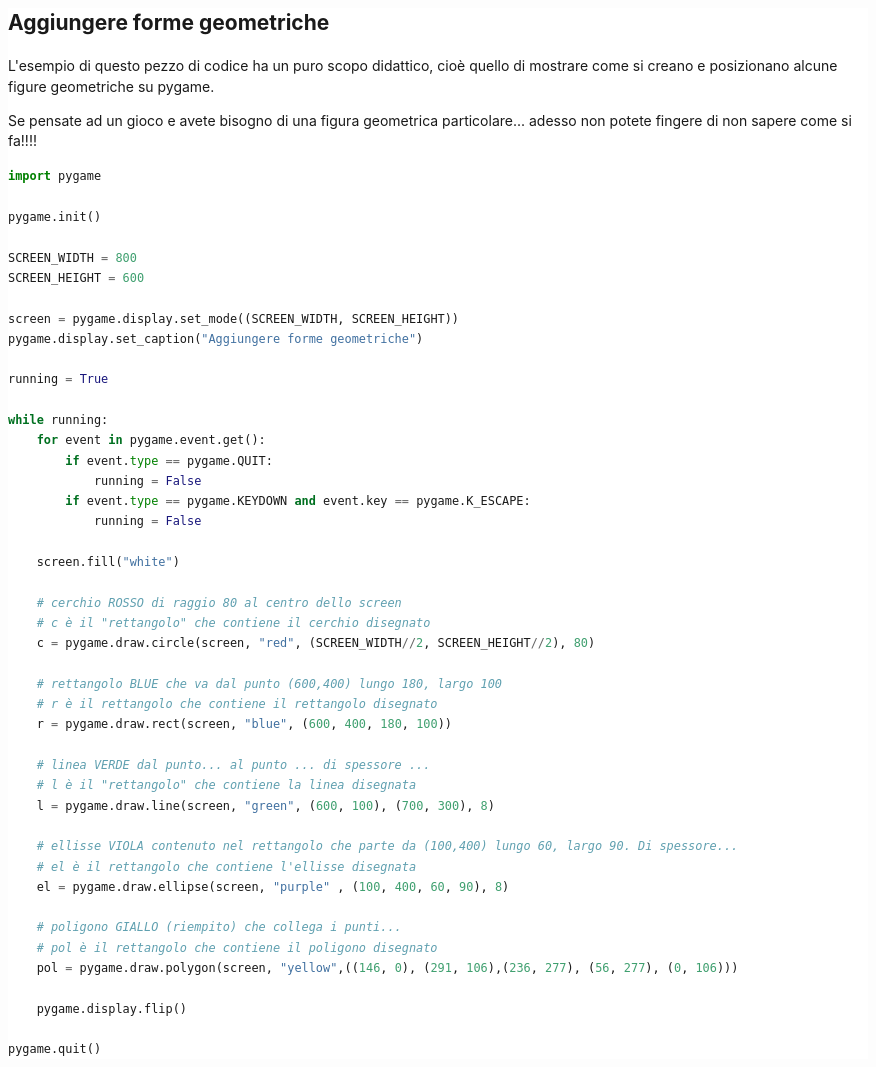 
## Aggiungere forme geometriche


L'esempio di questo pezzo di codice ha un puro scopo didattico, cioè quello di mostrare come si creano e posizionano
alcune figure geometriche su pygame.

Se pensate ad un gioco e avete bisogno di una figura geometrica particolare... adesso non potete fingere di non sapere come si fa!!!!



``` py title="Aggiungere forme geometriche" hl_lines="22 23 24 26 27 28 30 31 32 34 35 36 38 39 40"
import pygame

pygame.init()

SCREEN_WIDTH = 800
SCREEN_HEIGHT = 600

screen = pygame.display.set_mode((SCREEN_WIDTH, SCREEN_HEIGHT))
pygame.display.set_caption("Aggiungere forme geometriche") 

running = True

while running:
    for event in pygame.event.get():
        if event.type == pygame.QUIT:
            running = False
        if event.type == pygame.KEYDOWN and event.key == pygame.K_ESCAPE:
            running = False
            
    screen.fill("white")
    
    # cerchio ROSSO di raggio 80 al centro dello screen
    # c è il "rettangolo" che contiene il cerchio disegnato
    c = pygame.draw.circle(screen, "red", (SCREEN_WIDTH//2, SCREEN_HEIGHT//2), 80)
    
    # rettangolo BLUE che va dal punto (600,400) lungo 180, largo 100
    # r è il rettangolo che contiene il rettangolo disegnato
    r = pygame.draw.rect(screen, "blue", (600, 400, 180, 100))
    
    # linea VERDE dal punto... al punto ... di spessore ...
    # l è il "rettangolo" che contiene la linea disegnata 
    l = pygame.draw.line(screen, "green", (600, 100), (700, 300), 8)
    
    # ellisse VIOLA contenuto nel rettangolo che parte da (100,400) lungo 60, largo 90. Di spessore...
    # el è il rettangolo che contiene l'ellisse disegnata
    el = pygame.draw.ellipse(screen, "purple" , (100, 400, 60, 90), 8)
    
    # poligono GIALLO (riempito) che collega i punti...
    # pol è il rettangolo che contiene il poligono disegnato
    pol = pygame.draw.polygon(screen, "yellow",((146, 0), (291, 106),(236, 277), (56, 277), (0, 106)))
    
    pygame.display.flip()

pygame.quit()
```
